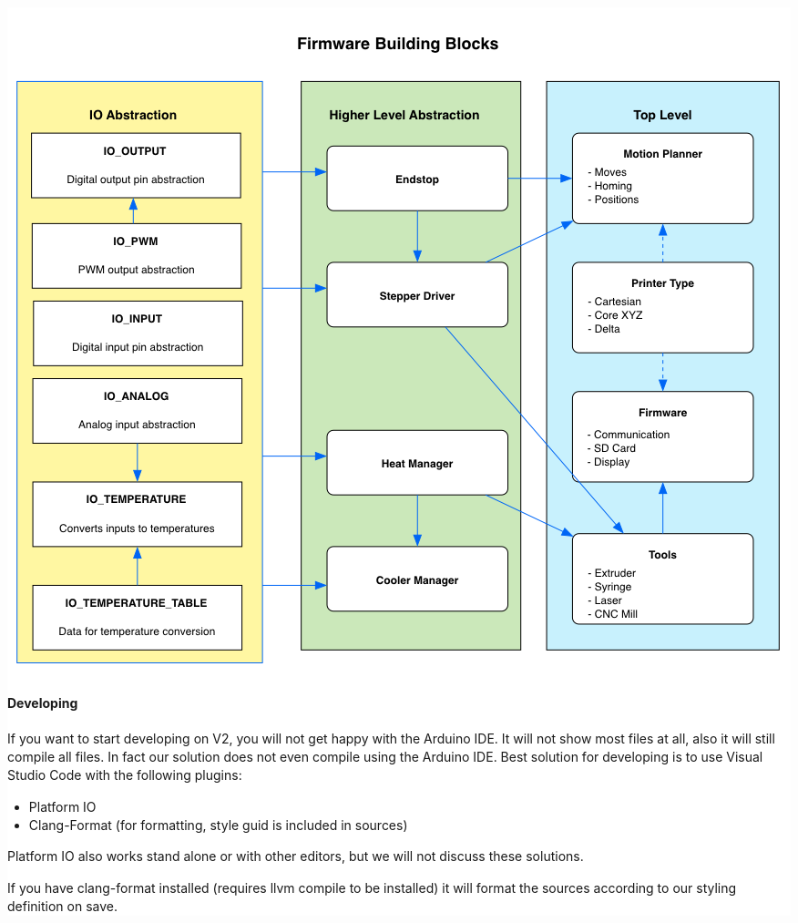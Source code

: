 ![Building Blocks](doc/images/BuildingBlocks.png)

#### Developing

If you want to start developing on V2, you will not get happy with the
Arduino IDE. It will not show most files at all, also it will still compile
all files. In fact our solution does not even compile using the 
 Arduino IDE.  Best solution for developing is to use Visual Studio Code with
the following plugins:
- Platform IO
- Clang-Format (for formatting, style guid is included in sources) 

Platform IO also works stand alone or with other editors, but we will not discuss
these solutions.

If you have clang-format installed (requires llvm compile to be installed)
it will format the sources according to our styling definition on save.
